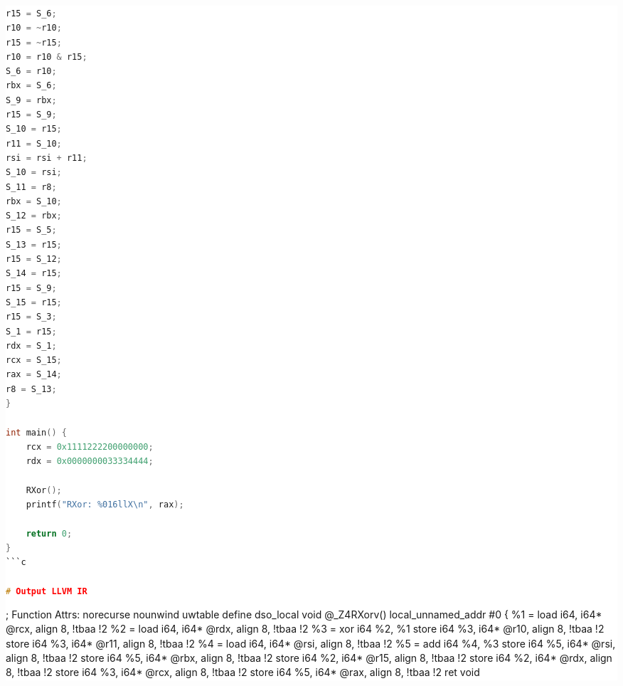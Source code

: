 ```c
r15 = S_6;
r10 = ~r10;
r15 = ~r15;
r10 = r10 & r15;
S_6 = r10;
rbx = S_6;
S_9 = rbx;
r15 = S_9;
S_10 = r15;
r11 = S_10;
rsi = rsi + r11;
S_10 = rsi;
S_11 = r8;
rbx = S_10;
S_12 = rbx;
r15 = S_5;
S_13 = r15;
r15 = S_12;
S_14 = r15;
r15 = S_9;
S_15 = r15;
r15 = S_3;
S_1 = r15;
rdx = S_1;
rcx = S_15;
rax = S_14;
r8 = S_13;
}

int main() {
	rcx = 0x1111222200000000;
	rdx = 0x0000000033334444;

	RXor();
	printf("RXor: %016llX\n", rax);

	return 0;
}
```c

# Output LLVM IR

```
; Function Attrs: norecurse nounwind uwtable
define dso_local void @_Z4RXorv() local_unnamed_addr #0 {
  %1 = load i64, i64* @rcx, align 8, !tbaa !2
  %2 = load i64, i64* @rdx, align 8, !tbaa !2
  %3 = xor i64 %2, %1
  store i64 %3, i64* @r10, align 8, !tbaa !2
  store i64 %3, i64* @r11, align 8, !tbaa !2
  %4 = load i64, i64* @rsi, align 8, !tbaa !2
  %5 = add i64 %4, %3
  store i64 %5, i64* @rsi, align 8, !tbaa !2
  store i64 %5, i64* @rbx, align 8, !tbaa !2
  store i64 %2, i64* @r15, align 8, !tbaa !2
  store i64 %2, i64* @rdx, align 8, !tbaa !2
  store i64 %3, i64* @rcx, align 8, !tbaa !2
  store i64 %5, i64* @rax, align 8, !tbaa !2
  ret void
```
